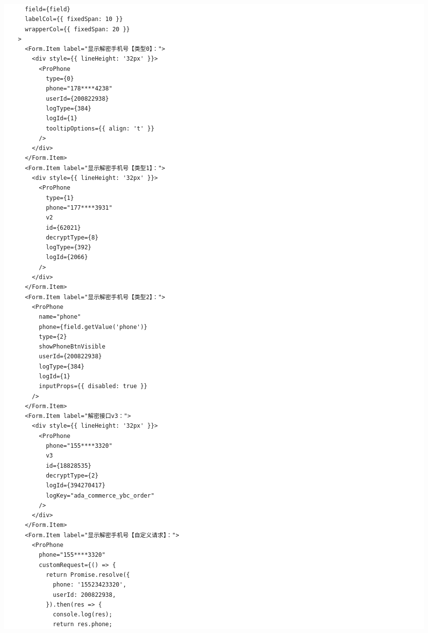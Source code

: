 ```tsx
      field={field}
      labelCol={{ fixedSpan: 10 }}
      wrapperCol={{ fixedSpan: 20 }}
    >
      <Form.Item label="显示解密手机号【类型0】：">
        <div style={{ lineHeight: '32px' }}>
          <ProPhone
            type={0}
            phone="178****4238"
            userId={200822938}
            logType={384}
            logId={1}
            tooltipOptions={{ align: 't' }}
          />
        </div>
      </Form.Item>
      <Form.Item label="显示解密手机号【类型1】：">
        <div style={{ lineHeight: '32px' }}>
          <ProPhone
            type={1}
            phone="177****3931"
            v2
            id={62021}
            decryptType={8}
            logType={392}
            logId={2066}
          />
        </div>
      </Form.Item>
      <Form.Item label="显示解密手机号【类型2】：">
        <ProPhone
          name="phone"
          phone={field.getValue('phone')}
          type={2}
          showPhoneBtnVisible
          userId={200822938}
          logType={384}
          logId={1}
          inputProps={{ disabled: true }}
        />
      </Form.Item>
      <Form.Item label="解密接口v3：">
        <div style={{ lineHeight: '32px' }}>
          <ProPhone
            phone="155****3320"
            v3
            id={18828535}
            decryptType={2}
            logId={394270417}
            logKey="ada_commerce_ybc_order"
          />
        </div>
      </Form.Item>
      <Form.Item label="显示解密手机号【自定义请求】：">
        <ProPhone
          phone="155****3320"
          customRequest={() => {
            return Promise.resolve({
              phone: '15523423320',
              userId: 200822938,
            }).then(res => {
              console.log(res);
              return res.phone;
```